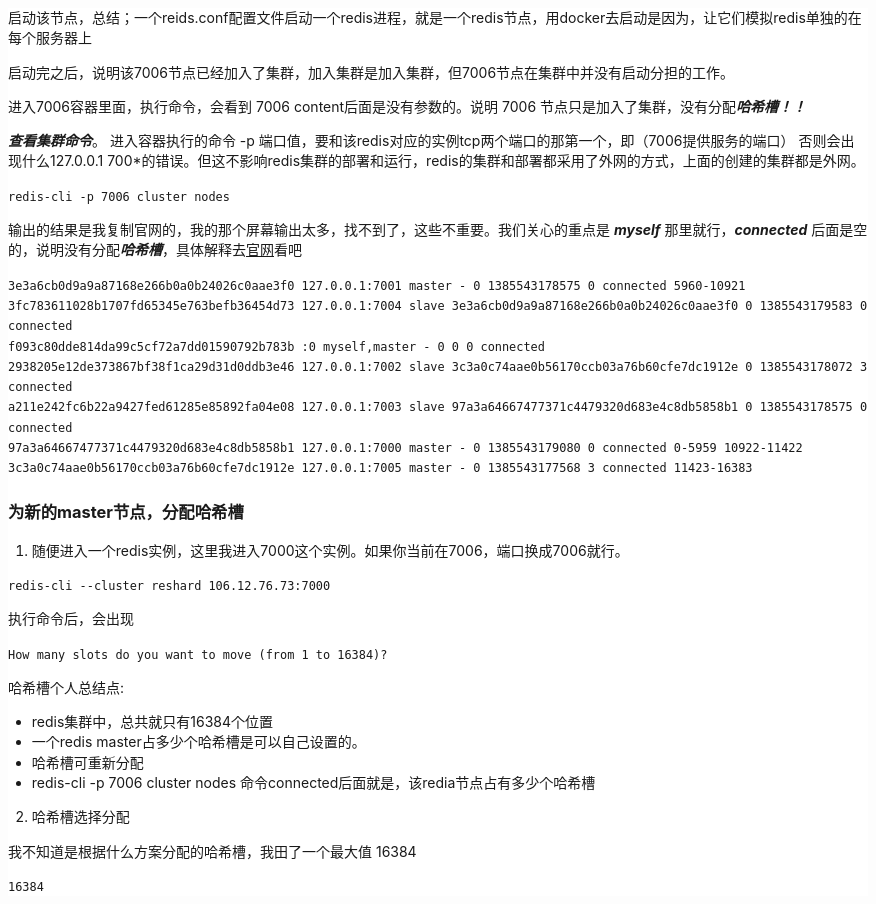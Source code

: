 启动该节点，总结；一个reids.conf配置文件启动一个redis进程，就是一个redis节点，用docker去启动是因为，让它们模拟redis单独的在每个服务器上


启动完之后，说明该7006节点已经加入了集群，加入集群是加入集群，但7006节点在集群中并没有启动分担的工作。

进入7006容器里面，执行命令，会看到 7006 content后面是没有参数的。说明 7006 节点只是加入了集群，没有分配***哈希槽！！***

***查看集群命令***。 进入容器执行的命令 -p 端口值，要和该redis对应的实例tcp两个端口的那第一个，即（7006提供服务的端口） 否则会出现什么127.0.0.1 700*的错误。但这不影响redis集群的部署和运行，redis的集群和部署都采用了外网的方式，上面的创建的集群都是外网。
```
redis-cli -p 7006 cluster nodes
```

输出的结果是我复制官网的，我的那个屏幕输出太多，找不到了，这些不重要。我们关心的重点是
***myself*** 那里就行，***connected*** 后面是空的，说明没有分配***哈希槽***，具体解释去[官网](https://redis.io/topics/cluster-tutorial)看吧
```
3e3a6cb0d9a9a87168e266b0a0b24026c0aae3f0 127.0.0.1:7001 master - 0 1385543178575 0 connected 5960-10921
3fc783611028b1707fd65345e763befb36454d73 127.0.0.1:7004 slave 3e3a6cb0d9a9a87168e266b0a0b24026c0aae3f0 0 1385543179583 0 connected
f093c80dde814da99c5cf72a7dd01590792b783b :0 myself,master - 0 0 0 connected
2938205e12de373867bf38f1ca29d31d0ddb3e46 127.0.0.1:7002 slave 3c3a0c74aae0b56170ccb03a76b60cfe7dc1912e 0 1385543178072 3 connected
a211e242fc6b22a9427fed61285e85892fa04e08 127.0.0.1:7003 slave 97a3a64667477371c4479320d683e4c8db5858b1 0 1385543178575 0 connected
97a3a64667477371c4479320d683e4c8db5858b1 127.0.0.1:7000 master - 0 1385543179080 0 connected 0-5959 10922-11422
3c3a0c74aae0b56170ccb03a76b60cfe7dc1912e 127.0.0.1:7005 master - 0 1385543177568 3 connected 11423-16383
```

### 为新的master节点，分配哈希槽

1. 随便进入一个redis实例，这里我进入7000这个实例。如果你当前在7006，端口换成7006就行。
```
redis-cli --cluster reshard 106.12.76.73:7000
```

执行命令后，会出现
```
How many slots do you want to move (from 1 to 16384)?
```

哈希槽个人总结点:
- redis集群中，总共就只有16384个位置
- 一个redis master占多少个哈希槽是可以自己设置的。
- 哈希槽可重新分配
- redis-cli -p 7006 cluster nodes 命令connected后面就是，该redia节点占有多少个哈希槽


2. 哈希槽选择分配

我不知道是根据什么方案分配的哈希槽，我田了一个最大值 16384
```
16384
```

